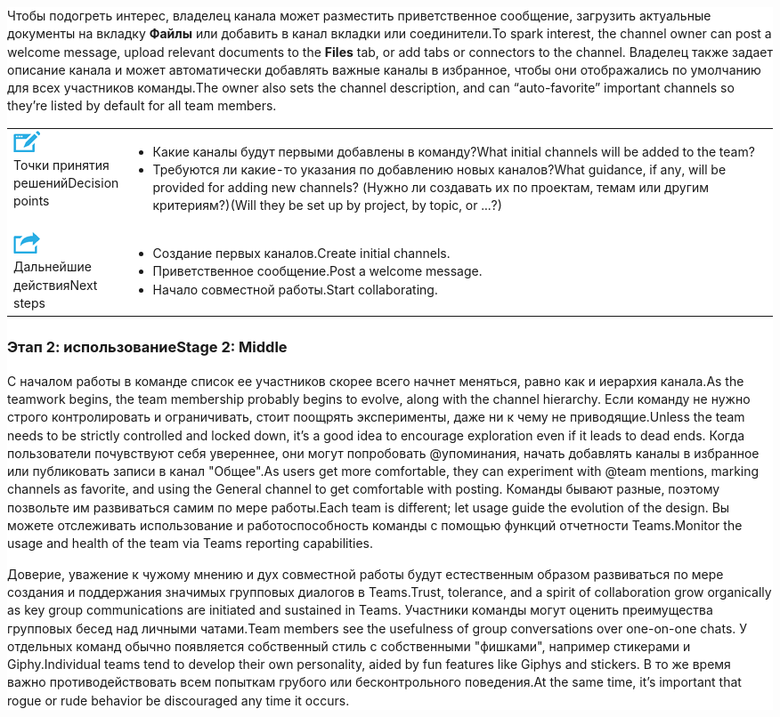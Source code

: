 <span data-ttu-id="bfec9-221">Чтобы подогреть интерес, владелец канала может разместить приветственное сообщение, загрузить актуальные документы на вкладку **Файлы** или добавить в канал вкладки или соединители.</span><span class="sxs-lookup"><span data-stu-id="bfec9-221">To spark interest, the channel owner can post a welcome message, upload relevant documents to the **Files** tab, or add tabs or connectors to the channel.</span></span> <span data-ttu-id="bfec9-222">Владелец также задает описание канала и может автоматически добавлять важные каналы в избранное, чтобы они отображались по умолчанию для всех участников команды.</span><span class="sxs-lookup"><span data-stu-id="bfec9-222">The owner also sets the channel description, and can “auto-favorite” important channels so they’re listed by default for all team members.</span></span>

|    |     |
|-----------|------------|
| ![Значок, изображающий точки принятия решений](media/audio_conferencing_image7.png) <br/><span data-ttu-id="bfec9-224">Точки принятия решений</span><span class="sxs-lookup"><span data-stu-id="bfec9-224">Decision points</span></span>|<ul><li><span data-ttu-id="bfec9-225">Какие каналы будут первыми добавлены в команду?</span><span class="sxs-lookup"><span data-stu-id="bfec9-225">What initial channels will be added to the team?</span></span></li><li><span data-ttu-id="bfec9-226">Требуются ли какие-то указания по добавлению новых каналов?</span><span class="sxs-lookup"><span data-stu-id="bfec9-226">What guidance, if any, will be provided for adding new channels?</span></span> <span data-ttu-id="bfec9-227">(Нужно ли создавать их по проектам, темам или другим критериям?)</span><span class="sxs-lookup"><span data-stu-id="bfec9-227">(Will they be set up by project, by topic, or ...?)</span></span></li></ul> |
| ![Значок, изображающий дальнейшие действия](media/audio_conferencing_image9.png)<br/><span data-ttu-id="bfec9-229">Дальнейшие действия</span><span class="sxs-lookup"><span data-stu-id="bfec9-229">Next steps</span></span>|<ul><li><span data-ttu-id="bfec9-230">Создание первых каналов.</span><span class="sxs-lookup"><span data-stu-id="bfec9-230">Create initial channels.</span></span></li><li><span data-ttu-id="bfec9-231">Приветственное сообщение.</span><span class="sxs-lookup"><span data-stu-id="bfec9-231">Post a welcome message.</span></span></li><li><span data-ttu-id="bfec9-232">Начало совместной работы.</span><span class="sxs-lookup"><span data-stu-id="bfec9-232">Start collaborating.</span></span></li></ul>|

### <a name="stage-2-middle"></a><span data-ttu-id="bfec9-233">Этап 2: использование</span><span class="sxs-lookup"><span data-stu-id="bfec9-233">Stage 2: Middle</span></span>

<span data-ttu-id="bfec9-234">С началом работы в команде список ее участников скорее всего начнет меняться, равно как и иерархия канала.</span><span class="sxs-lookup"><span data-stu-id="bfec9-234">As the teamwork begins, the team membership probably begins to evolve, along with the channel hierarchy.</span></span> <span data-ttu-id="bfec9-235">Если команду не нужно строго контролировать и ограничивать, стоит поощрять эксперименты, даже ни к чему не приводящие.</span><span class="sxs-lookup"><span data-stu-id="bfec9-235">Unless the team needs to be strictly controlled and locked down, it’s a good idea to encourage exploration even if it leads to dead ends.</span></span> <span data-ttu-id="bfec9-236">Когда пользователи почувствуют себя увереннее, они могут попробовать \@упоминания, начать добавлять каналы в избранное или публиковать записи в канал "Общее".</span><span class="sxs-lookup"><span data-stu-id="bfec9-236">As users get more comfortable, they can experiment with \@team mentions, marking channels as favorite, and using the General channel to get comfortable with posting.</span></span> <span data-ttu-id="bfec9-237">Команды бывают разные, поэтому позвольте им развиваться самим по мере работы.</span><span class="sxs-lookup"><span data-stu-id="bfec9-237">Each team is different; let usage guide the evolution of the design.</span></span> <span data-ttu-id="bfec9-238">Вы можете отслеживать использование и работоспособность команды с помощью функций отчетности Teams.</span><span class="sxs-lookup"><span data-stu-id="bfec9-238">Monitor the usage and health of the team via Teams reporting capabilities.</span></span>

<span data-ttu-id="bfec9-239">Доверие, уважение к чужому мнению и дух совместной работы будут естественным образом развиваться по мере создания и поддержания значимых групповых диалогов в Teams.</span><span class="sxs-lookup"><span data-stu-id="bfec9-239">Trust, tolerance, and a spirit of collaboration grow organically as key group communications are initiated and sustained in Teams.</span></span> <span data-ttu-id="bfec9-240">Участники команды могут оценить преимущества групповых бесед над личными чатами.</span><span class="sxs-lookup"><span data-stu-id="bfec9-240">Team members see the usefulness of group conversations over one-on-one chats.</span></span> <span data-ttu-id="bfec9-241">У отдельных команд обычно появляется собственный стиль с собственными "фишками", например стикерами и Giphy.</span><span class="sxs-lookup"><span data-stu-id="bfec9-241">Individual teams tend to develop their own personality, aided by fun features like Giphys and stickers.</span></span> <span data-ttu-id="bfec9-242">В то же время важно противодействовать всем попыткам грубого или бесконтрольного поведения.</span><span class="sxs-lookup"><span data-stu-id="bfec9-242">At the same time, it’s important that rogue or rude behavior be discouraged any time it occurs.</span></span>
